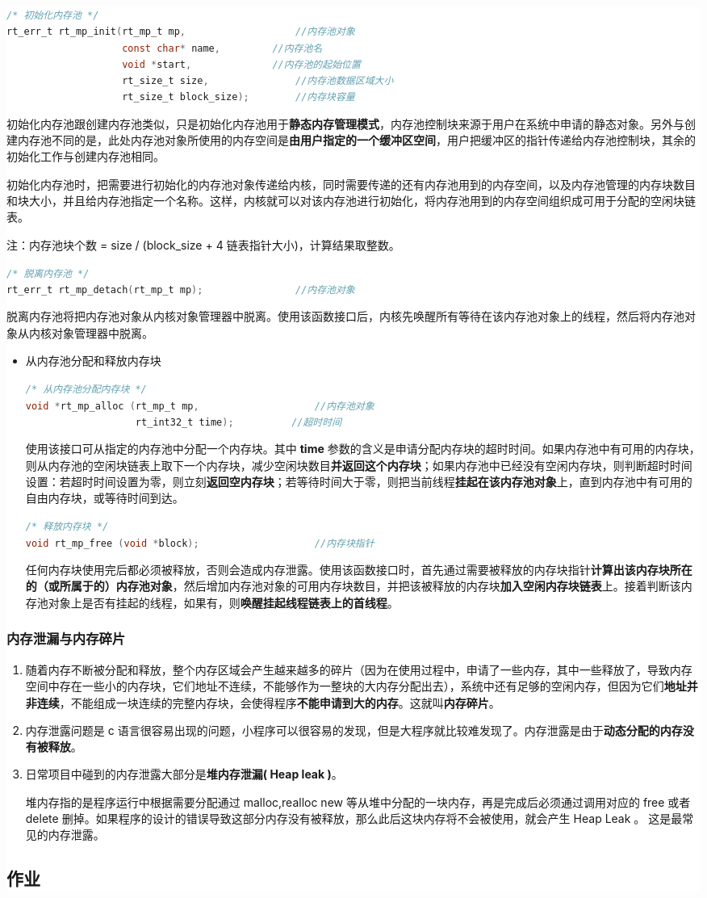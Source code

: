   ```c
  /* 初始化内存池 */
  rt_err_t rt_mp_init(rt_mp_t mp,					//内存池对象
                      const char* name,			//内存池名
                      void *start, 				//内存池的起始位置
                      rt_size_t size,				//内存池数据区域大小
                      rt_size_t block_size);		//内存块容量
  ```

  初始化内存池跟创建内存池类似，只是初始化内存池用于**静态内存管理模式**，内存池控制块来源于用户在系统中申请的静态对象。另外与创建内存池不同的是，此处内存池对象所使用的内存空间是**由用户指定的一个缓冲区空间**，用户把缓冲区的指针传递给内存池控制块，其余的初始化工作与创建内存池相同。

  初始化内存池时，把需要进行初始化的内存池对象传递给内核，同时需要传递的还有内存池用到的内存空间，以及内存池管理的内存块数目和块大小，并且给内存池指定一个名称。这样，内核就可以对该内存池进行初始化，将内存池用到的内存空间组织成可用于分配的空闲块链表。

  注：内存池块个数 = size / (block_size + 4 链表指针大小)，计算结果取整数。

  ```c
  /* 脱离内存池 */
  rt_err_t rt_mp_detach(rt_mp_t mp);				//内存池对象
  ```

  脱离内存池将把内存池对象从内核对象管理器中脱离。使用该函数接口后，内核先唤醒所有等待在该内存池对象上的线程，然后将内存池对象从内核对象管理器中脱离。

* 从内存池分配和释放内存块

  ```c
  /* 从内存池分配内存块 */
  void *rt_mp_alloc (rt_mp_t mp,					//内存池对象
                     rt_int32_t time);			//超时时间
  ```

  使用该接口可从指定的内存池中分配一个内存块。其中 **time** 参数的含义是申请分配内存块的超时时间。如果内存池中有可用的内存块，则从内存池的空闲块链表上取下一个内存块，减少空闲块数目**并返回这个内存块**；如果内存池中已经没有空闲内存块，则判断超时时间设置：若超时时间设置为零，则立刻**返回空内存块**；若等待时间大于零，则把当前线程**挂起在该内存池对象**上，直到内存池中有可用的自由内存块，或等待时间到达。

  ```c
  /* 释放内存块 */
  void rt_mp_free (void *block);					//内存块指针
  ```

  任何内存块使用完后都必须被释放，否则会造成内存泄露。使用该函数接口时，首先通过需要被释放的内存块指针**计算出该内存块所在的（或所属于的）内存池对象**，然后增加内存池对象的可用内存块数目，并把该被释放的内存块**加入空闲内存块链表**上。接着判断该内存池对象上是否有挂起的线程，如果有，则**唤醒挂起线程链表上的首线程**。

### 内存泄漏与内存碎片

1. 随着内存不断被分配和释放，整个内存区域会产生越来越多的碎片（因为在使用过程中，申请了一些内存，其中一些释放了，导致内存空间中存在一些小的内存块，它们地址不连续，不能够作为一整块的大内存分配出去），系统中还有足够的空闲内存，但因为它们**地址并非连续**，不能组成一块连续的完整内存块，会使得程序**不能申请到大的内存**。这就叫**内存碎片**。

2. 内存泄露问题是 c 语言很容易出现的问题，小程序可以很容易的发现，但是大程序就比较难发现了。内存泄露是由于**动态分配的内存没有被释放**。

3. 日常项目中碰到的内存泄露大部分是**堆内存泄漏( Heap leak )**。

   堆内存指的是程序运行中根据需要分配通过 malloc,realloc new 等从堆中分配的一块内存，再是完成后必须通过调用对应的 free 或者 delete 删掉。如果程序的设计的错误导致这部分内存没有被释放，那么此后这块内存将不会被使用，就会产生 Heap Leak 。 这是最常见的内存泄露。

   

## 作业
